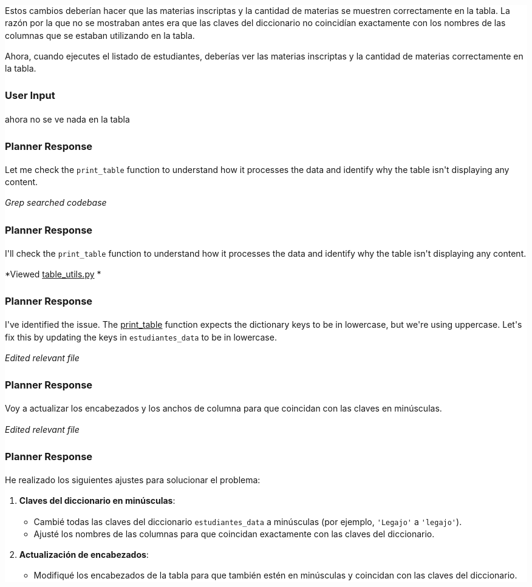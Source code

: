 Estos cambios deberían hacer que las materias inscriptas y la cantidad de materias se muestren correctamente en la tabla. La razón por la que no se mostraban antes era que las claves del diccionario no coincidían exactamente con los nombres de las columnas que se estaban utilizando en la tabla.

Ahora, cuando ejecutes el listado de estudiantes, deberías ver las materias inscriptas y la cantidad de materias correctamente en la tabla.

### User Input

ahora no se ve nada en la tabla

### Planner Response

Let me check the `print_table` function to understand how it processes the data and identify why the table isn't displaying any content.


*Grep searched codebase*

### Planner Response

I'll check the `print_table` function to understand how it processes the data and identify why the table isn't displaying any content.


*Viewed [table_utils.py](file:///c:/Users/rdiaz/Desktop/Registro-de-Estudiantes/APP/utils/table_utils.py) *

### Planner Response

I've identified the issue. The [print_table](cci:1://file:///c:/Users/rdiaz/Desktop/Registro-de-Estudiantes/APP/utils/table_utils.py:2:0-83:53) function expects the dictionary keys to be in lowercase, but we're using uppercase. Let's fix this by updating the keys in `estudiantes_data` to be in lowercase.


*Edited relevant file*

### Planner Response

Voy a actualizar los encabezados y los anchos de columna para que coincidan con las claves en minúsculas.


*Edited relevant file*

### Planner Response

He realizado los siguientes ajustes para solucionar el problema:

1. **Claves del diccionario en minúsculas**:
   - Cambié todas las claves del diccionario `estudiantes_data` a minúsculas (por ejemplo, `'Legajo'` a `'legajo'`).
   - Ajusté los nombres de las columnas para que coincidan exactamente con las claves del diccionario.

2. **Actualización de encabezados**:
   - Modifiqué los encabezados de la tabla para que también estén en minúsculas y coincidan con las claves del diccionario.
